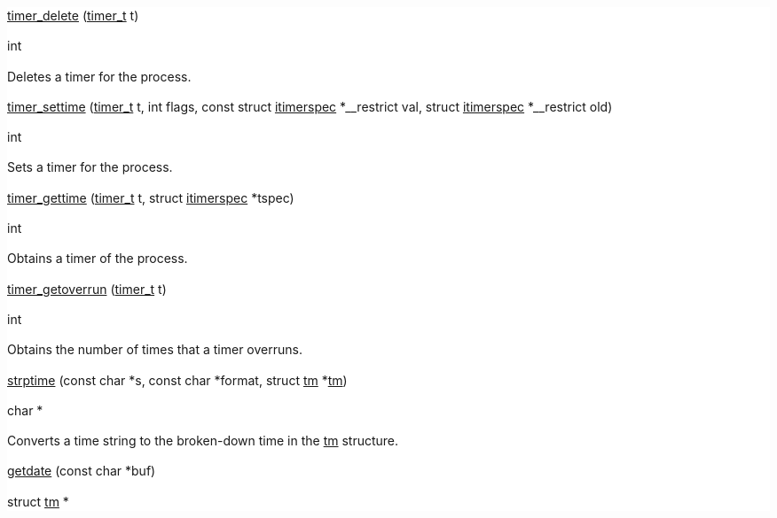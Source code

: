 <tr id="row1768783257165622"><td class="cellrowborder" valign="top" width="50%" headers="mcps1.1.3.1.1 "><p id="p702611146165622"><a name="p702611146165622"></a><a name="p702611146165622"></a><a href="TIME.md#ga61fa078bdadbd957cfcdfb12d0592ac1">timer_delete</a> (<a href="UTILS.md#gacea9f425ec91056458fd7cd0b0923d1a">timer_t</a> t)</p>
</td>
<td class="cellrowborder" valign="top" width="50%" headers="mcps1.1.3.1.2 "><p id="p520941149165622"><a name="p520941149165622"></a><a name="p520941149165622"></a>int</p>
<p id="p1529614018165622"><a name="p1529614018165622"></a><a name="p1529614018165622"></a>Deletes a timer for the process.</p>
</td>
</tr>
<tr id="row711059475165622"><td class="cellrowborder" valign="top" width="50%" headers="mcps1.1.3.1.1 "><p id="p697120550165622"><a name="p697120550165622"></a><a name="p697120550165622"></a><a href="TIME.md#gade973e87fffe05aed7f1e97c1d15178e">timer_settime</a> (<a href="UTILS.md#gacea9f425ec91056458fd7cd0b0923d1a">timer_t</a> t, int flags, const struct <a href="itimerspec.md">itimerspec</a> *__restrict val, struct <a href="itimerspec.md">itimerspec</a> *__restrict old)</p>
</td>
<td class="cellrowborder" valign="top" width="50%" headers="mcps1.1.3.1.2 "><p id="p1760690915165622"><a name="p1760690915165622"></a><a name="p1760690915165622"></a>int</p>
<p id="p525625068165622"><a name="p525625068165622"></a><a name="p525625068165622"></a>Sets a timer for the process.</p>
</td>
</tr>
<tr id="row1575984648165622"><td class="cellrowborder" valign="top" width="50%" headers="mcps1.1.3.1.1 "><p id="p634895114165622"><a name="p634895114165622"></a><a name="p634895114165622"></a><a href="TIME.md#ga8f65c6a88588c951e0b11629e56714a4">timer_gettime</a> (<a href="UTILS.md#gacea9f425ec91056458fd7cd0b0923d1a">timer_t</a> t, struct <a href="itimerspec.md">itimerspec</a> *tspec)</p>
</td>
<td class="cellrowborder" valign="top" width="50%" headers="mcps1.1.3.1.2 "><p id="p1973935563165622"><a name="p1973935563165622"></a><a name="p1973935563165622"></a>int</p>
<p id="p883578349165622"><a name="p883578349165622"></a><a name="p883578349165622"></a>Obtains a timer of the process.</p>
</td>
</tr>
<tr id="row2030734265165622"><td class="cellrowborder" valign="top" width="50%" headers="mcps1.1.3.1.1 "><p id="p2119495399165622"><a name="p2119495399165622"></a><a name="p2119495399165622"></a><a href="TIME.md#ga6ecdedfd7f417a3d93aa7a18ff0ac582">timer_getoverrun</a> (<a href="UTILS.md#gacea9f425ec91056458fd7cd0b0923d1a">timer_t</a> t)</p>
</td>
<td class="cellrowborder" valign="top" width="50%" headers="mcps1.1.3.1.2 "><p id="p795827372165622"><a name="p795827372165622"></a><a name="p795827372165622"></a>int</p>
<p id="p1135884130165622"><a name="p1135884130165622"></a><a name="p1135884130165622"></a>Obtains the number of times that a timer overruns.</p>
</td>
</tr>
<tr id="row538650532165622"><td class="cellrowborder" valign="top" width="50%" headers="mcps1.1.3.1.1 "><p id="p2017352652165622"><a name="p2017352652165622"></a><a name="p2017352652165622"></a><a href="TIME.md#ga8454b83c5b4fb93a9dcdd72ab586de22">strptime</a> (const char *s, const char *format, struct <a href="tm.md">tm</a> *<a href="tm.md">tm</a>)</p>
</td>
<td class="cellrowborder" valign="top" width="50%" headers="mcps1.1.3.1.2 "><p id="p1517001396165622"><a name="p1517001396165622"></a><a name="p1517001396165622"></a>char *</p>
<p id="p1141317943165622"><a name="p1141317943165622"></a><a name="p1141317943165622"></a>Converts a time string to the broken-down time in the <a href="tm.md">tm</a> structure.</p>
</td>
</tr>
<tr id="row106922454165622"><td class="cellrowborder" valign="top" width="50%" headers="mcps1.1.3.1.1 "><p id="p1685655042165622"><a name="p1685655042165622"></a><a name="p1685655042165622"></a><a href="TIME.md#gae85b268128fa533b20949464ce34165a">getdate</a> (const char *buf)</p>
</td>
<td class="cellrowborder" valign="top" width="50%" headers="mcps1.1.3.1.2 "><p id="p1500655917165622"><a name="p1500655917165622"></a><a name="p1500655917165622"></a>struct <a href="tm.md">tm</a> *</p>